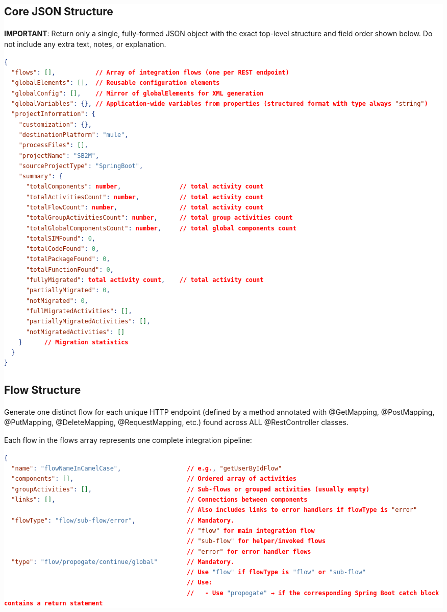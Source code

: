 ## Core JSON Structure
**IMPORTANT**: Return only a single, fully-formed JSON object with the exact top-level structure and field order shown below. Do not include any extra text, notes, or explanation.

```json
{
  "flows": [],           // Array of integration flows (one per REST endpoint)
  "globalElements": [],  // Reusable configuration elements
  "globalConfig": [],    // Mirror of globalElements for XML generation
  "globalVariables": {}, // Application-wide variables from properties (structured format with type always "string")
  "projectInformation": {
    "customization": {},
    "destinationPlatform": "mule",
    "processFiles": [],
    "projectName": "SB2M",
    "sourceProjectType": "SpringBoot",
    "summary": {
      "totalComponents": number,                // total activity count
      "totalActivitiesCount": number,           // total activity count
      "totalFlowCount": number,                 // total activity count
      "totalGroupActivitiesCount": number,      // total group activities count
      "totalGlobalComponentsCount": number,     // total global components count
      "totalSIMFound": 0,
      "totalCodeFound": 0,
      "totalPackageFound": 0,
      "totalFunctionFound": 0,
      "fullyMigrated": total activity count,    // total activity count
      "partiallyMigrated": 0,
      "notMigrated": 0,
      "fullMigratedActivities": [],
      "partiallyMigratedActivities": [],
      "notMigratedActivities": []
    }      // Migration statistics
  }
}
```

## Flow Structure
Generate one distinct flow for each unique HTTP endpoint (defined by a method annotated with @GetMapping, @PostMapping, @PutMapping, @DeleteMapping, @RequestMapping, etc.) found across ALL @RestController classes.

Each flow in the flows array represents one complete integration pipeline:

```json
{
  "name": "flowNameInCamelCase",                  // e.g., "getUserByIdFlow"
  "components": [],                               // Ordered array of activities
  "groupActivities": [],                          // Sub-flows or grouped activities (usually empty)
  "links": [],                                    // Connections between components 
                                                  // Also includes links to error handlers if flowType is "error"
  "flowType": "flow/sub-flow/error",              // Mandatory. 
                                                  // "flow" for main integration flow
                                                  // "sub-flow" for helper/invoked flows
                                                  // "error" for error handler flows
  "type": "flow/propogate/continue/global"        // Mandatory.
                                                  // Use "flow" if flowType is "flow" or "sub-flow"
                                                  // Use:
                                                  //   - Use "propogate" → if the corresponding Spring Boot catch block contains a return statement
```